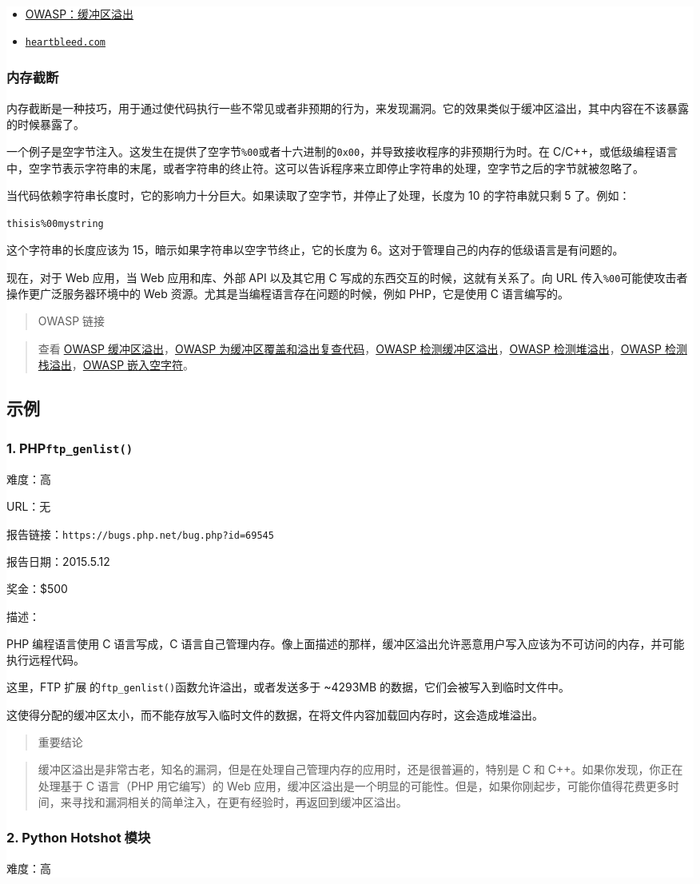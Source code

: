 + [OWASP：缓冲区溢出](https://www.owasp.org/index.php/Buffer_Overflow)

+ [`heartbleed.com`](http://heartbleed.com)

### 内存截断

内存截断是一种技巧，用于通过使代码执行一些不常见或者非预期的行为，来发现漏洞。它的效果类似于缓冲区溢出，其中内容在不该暴露的时候暴露了。

一个例子是空字节注入。这发生在提供了空字节`%00`或者十六进制的`0x00`，并导致接收程序的非预期行为时。在 C/C++，或低级编程语言中，空字节表示字符串的末尾，或者字符串的终止符。这可以告诉程序来立即停止字符串的处理，空字节之后的字节就被忽略了。

当代码依赖字符串长度时，它的影响力十分巨大。如果读取了空字节，并停止了处理，长度为 10 的字符串就只剩 5 了。例如：

```
thisis%00mystring
```

这个字符串的长度应该为 15，暗示如果字符串以空字节终止，它的长度为 6。这对于管理自己的内存的低级语言是有问题的。

现在，对于 Web 应用，当 Web 应用和库、外部 API 以及其它用 C 写成的东西交互的时候，这就有关系了。向 URL 传入`%00`可能使攻击者操作更广泛服务器环境中的 Web 资源。尤其是当编程语言存在问题的时候，例如 PHP，它是使用 C 语言编写的。

> OWASP 链接

> 查看 [OWASP 缓冲区溢出](https://www.owasp.org/index.php/Buffer_Overflows)，[OWASP 为缓冲区覆盖和溢出复查代码](https://www.owasp.org/index.php/Reviewing_Code_for_Buffer_Overruns_and_Overflows)，[OWASP 检测缓冲区溢出](https://www.owasp.org/index.php/Testing_for_Buffer_Overflow)，[OWASP 检测堆溢出](https://www.owasp.org/index.php/Testing_for_Heap_Overflow)，[OWASP 检测栈溢出](https://www.owasp.org/index.php/Testing_for_Stack_Overflow)，[OWASP 嵌入空字符](https://www.owasp.org/index.php/Embedding_Null_Code)。

## 示例

### 1\. PHP`ftp_genlist()`

难度：高

URL：无

报告链接：`https://bugs.php.net/bug.php?id=69545`

报告日期：2015.5.12

奖金：$500

描述：

PHP 编程语言使用 C 语言写成，C 语言自己管理内存。像上面描述的那样，缓冲区溢出允许恶意用户写入应该为不可访问的内存，并可能执行远程代码。

这里，FTP 扩展 的`ftp_genlist()`函数允许溢出，或者发送多于 ~4293MB 的数据，它们会被写入到临时文件中。

这使得分配的缓冲区太小，而不能存放写入临时文件的数据，在将文件内容加载回内存时，这会造成堆溢出。

> 重要结论

> 缓冲区溢出是非常古老，知名的漏洞，但是在处理自己管理内存的应用时，还是很普遍的，特别是 C 和 C++。如果你发现，你正在处理基于 C 语言（PHP 用它编写）的 Web 应用，缓冲区溢出是一个明显的可能性。但是，如果你刚起步，可能你值得花费更多时间，来寻找和漏洞相关的简单注入，在更有经验时，再返回到缓冲区溢出。

### 2\. Python Hotshot 模块

难度：高
